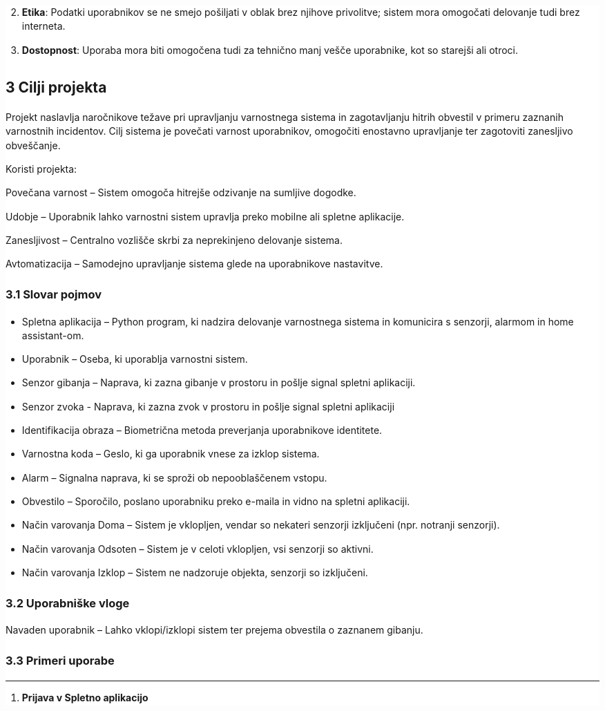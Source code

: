 2. **Etika**: Podatki uporabnikov se ne smejo pošiljati v oblak brez njihove privolitve; sistem mora omogočati delovanje tudi brez interneta.

3. **Dostopnost**: Uporaba mora biti omogočena tudi za tehnično manj vešče uporabnike, kot so starejši ali otroci.


## 3 Cilji projekta


Projekt naslavlja naročnikove težave pri upravljanju varnostnega sistema in zagotavljanju hitrih obvestil v primeru zaznanih varnostnih incidentov. Cilj sistema je povečati varnost uporabnikov, omogočiti enostavno upravljanje ter zagotoviti zanesljivo obveščanje.

Koristi projekta:

Povečana varnost – Sistem omogoča hitrejše odzivanje na sumljive dogodke.

Udobje – Uporabnik lahko varnostni sistem upravlja preko mobilne ali spletne aplikacije.

Zanesljivost – Centralno vozlišče skrbi za neprekinjeno delovanje sistema.

Avtomatizacija – Samodejno upravljanje sistema glede na uporabnikove nastavitve.

### 3.1 Slovar pojmov

 - Spletna aplikacija – Python program, ki nadzira delovanje varnostnega sistema in komunicira s senzorji, alarmom in home assistant-om.

 - Uporabnik – Oseba, ki uporablja varnostni sistem.

 - Senzor gibanja – Naprava, ki zazna gibanje v prostoru in pošlje signal spletni aplikaciji.

 - Senzor zvoka - Naprava, ki zazna zvok v prostoru in pošlje signal spletni aplikaciji

 - Identifikacija obraza – Biometrična metoda preverjanja uporabnikove identitete.

 - Varnostna koda – Geslo, ki ga uporabnik vnese za izklop sistema.

 - Alarm – Signalna naprava, ki se sproži ob nepooblaščenem vstopu.

 - Obvestilo – Sporočilo, poslano uporabniku preko e-maila in vidno na spletni aplikaciji.
  
 - Način varovanja Doma – Sistem je vklopljen, vendar so nekateri senzorji izključeni (npr. notranji senzorji).

 - Način varovanja Odsoten – Sistem je v celoti vklopljen, vsi senzorji so aktivni.

 - Način varovanja Izklop – Sistem ne nadzoruje objekta, senzorji so izključeni.


### 3.2 Uporabniške vloge

Navaden uporabnik – Lahko vklopi/izklopi sistem ter prejema obvestila o zaznanem gibanju.

### 3.3 Primeri uporabe

---


1. **Prijava v Spletno aplikacijo** 
